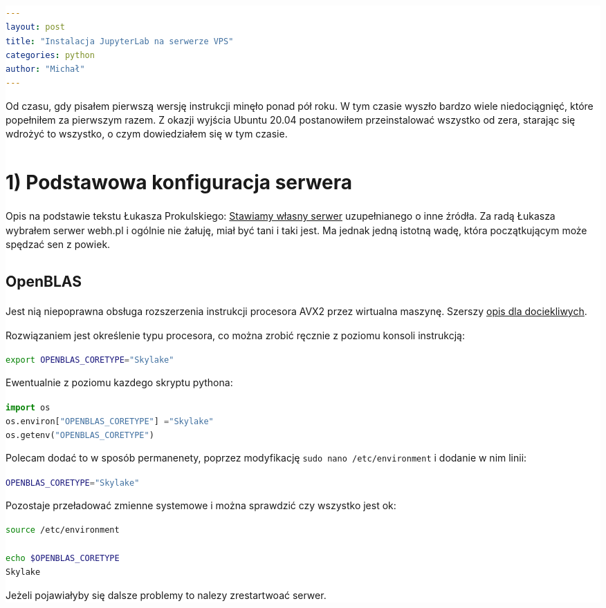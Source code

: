 ```yaml
---
layout: post
title: "Instalacja JupyterLab na serwerze VPS"
categories: python
author: "Michał"
---
```


Od czasu, gdy pisałem pierwszą wersję instrukcji minęło ponad pół roku. W tym czasie wyszło bardzo wiele niedociągnięć, które popełniłem za pierwszym razem. Z okazji wyjścia Ubuntu 20.04 postanowiłem przeinstalować wszystko od zera, starając się wdrożyć to wszystko, o czym dowiedziałem się w tym czasie.


# 1) Podstawowa konfiguracja serwera

Opis na podstawie tekstu Łukasza Prokulskiego: [Stawiamy własny serwer](https://blog.prokulski.science/index.php/2018/06/14/serwer-vps-dla-r-python/) uzupełnianego o inne źródła. Za radą Łukasza wybrałem serwer webh.pl i ogólnie nie żałuję, miał być tani i taki jest. Ma jednak jedną istotną wadę, która początkującym może spędzać sen z powiek. 

## OpenBLAS

Jest nią niepoprawna obsługa rozszerzenia instrukcji procesora AVX2 przez wirtualna maszynę. Szerszy [opis dla dociekliwych](https://github.com/xianyi/OpenBLAS/issues/2306).

Rozwiązaniem jest określenie typu procesora, co można zrobić ręcznie z poziomu konsoli instrukcją:
```bash
export OPENBLAS_CORETYPE="Skylake"
```

Ewentualnie z poziomu kazdego skryptu pythona:
```python
import os
os.environ["OPENBLAS_CORETYPE"] ="Skylake"
os.getenv("OPENBLAS_CORETYPE")
```

Polecam dodać to w sposób permanenety, poprzez modyfikację `sudo nano /etc/environment` i dodanie w nim linii:

```bash
OPENBLAS_CORETYPE="Skylake"
```
Pozostaje przeładować zmienne systemowe i można sprawdzić czy wszystko jest ok:

```bash
source /etc/environment

echo $OPENBLAS_CORETYPE      
Skylake
```

Jeżeli pojawiałyby się dalsze problemy to nalezy zrestartwoać serwer.
